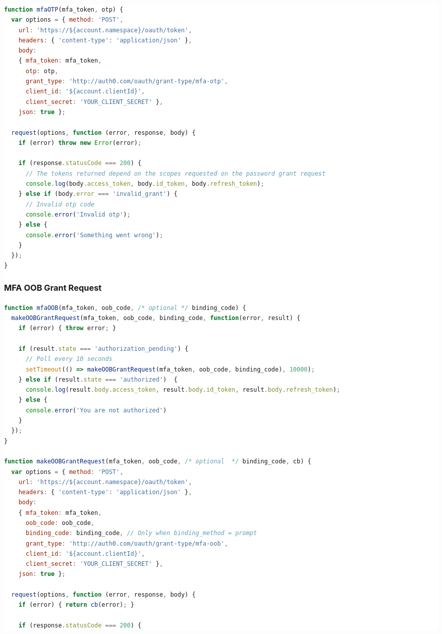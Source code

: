 ```javascript
function mfaOTP(mfa_token, otp) {
  var options = { method: 'POST',
    url: 'https://${account.namespace}/oauth/token',
    headers: { 'content-type': 'application/json' },
    body:
    { mfa_token: mfa_token,
      otp: otp,
      grant_type: 'http://auth0.com/oauth/grant-type/mfa-otp',
      client_id: '${account.clientId}',
      client_secret: 'YOUR_CLIENT_SECRET' },
    json: true };

  request(options, function (error, response, body) {
    if (error) throw new Error(error);

    if (response.statusCode === 200) {
      // The tokens returned depend on the scopes requested on the password grant request
      console.log(body.access_token, body.id_token, body.refresh_token);
    } else if (body.error === 'invalid_grant') {
      // Invalid otp code
      console.error('Invalid otp');
    } else {
      console.error('Something went wrong');
    }
  });
}
```

### MFA OOB Grant Request

```javascript
function mfaOOB(mfa_token, oob_code, /* optional */ binding_code) {
  makeOOBGrantRequest(mfa_token, oob_code, binding_code, function(error, result) {
    if (error) { throw error; }

    if (result.state === 'authorization_pending') {
      // Poll every 10 seconds
      setTimeout(() => makeOOBGrantRequest(mfa_token, oob_code, binding_code), 10000);
    } else if (result.state === 'authorized')  {
      console.log(result.body.access_token, result.body.id_token, result.body.refresh_token);
    } else {
      console.error('You are not authorized')
    }
  });
}

function makeOOBGrantRequest(mfa_token, oob_code, /* optional  */ binding_code, cb) {
  var options = { method: 'POST',
    url: 'https://${account.namespace}/oauth/token',
    headers: { 'content-type': 'application/json' },
    body:
    { mfa_token: mfa_token,
      oob_code: oob_code,
      binding_code: binding_code, // Only when binding_method = prompt
      grant_type: 'http://auth0.com/oauth/grant-type/mfa-oob',
      client_id: '${account.clientId}',
      client_secret: 'YOUR_CLIENT_SECRET' },
    json: true };

  request(options, function (error, response, body) {
    if (error) { return cb(error); }

    if (response.statusCode === 200) {
```